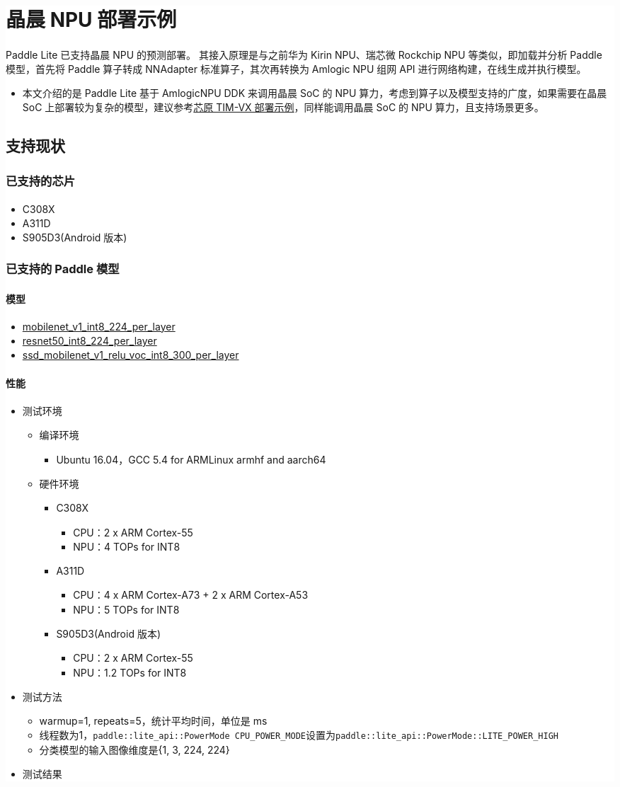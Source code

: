 # 晶晨 NPU 部署示例

Paddle Lite 已支持晶晨 NPU 的预测部署。
其接入原理是与之前华为 Kirin NPU、瑞芯微 Rockchip NPU 等类似，即加载并分析 Paddle 模型，首先将 Paddle 算子转成 NNAdapter 标准算子，其次再转换为 Amlogic NPU 组网 API 进行网络构建，在线生成并执行模型。
- 本文介绍的是 Paddle Lite 基于 AmlogicNPU DDK 来调用晶晨 SoC 的 NPU 算力，考虑到算子以及模型支持的广度，如果需要在晶晨 SoC 上部署较为复杂的模型，建议参考[芯原 TIM-VX 部署示例](./verisilicon_timvx)，同样能调用晶晨 SoC 的 NPU 算力，且支持场景更多。

## 支持现状

### 已支持的芯片

- C308X
- A311D
- S905D3(Android 版本)

### 已支持的 Paddle 模型

#### 模型

- [mobilenet_v1_int8_224_per_layer](https://paddlelite-demo.bj.bcebos.com/models/mobilenet_v1_int8_224_per_layer.tar.gz)
- [resnet50_int8_224_per_layer](https://paddlelite-demo.bj.bcebos.com/models/resnet50_int8_224_per_layer.tar.gz)
- [ssd_mobilenet_v1_relu_voc_int8_300_per_layer](https://paddlelite-demo.bj.bcebos.com/models/ssd_mobilenet_v1_relu_voc_int8_300_per_layer.tar.gz)

#### 性能

- 测试环境
  - 编译环境
    - Ubuntu 16.04，GCC 5.4 for ARMLinux armhf and aarch64

  - 硬件环境
    - C308X
      - CPU：2 x ARM Cortex-55
      - NPU：4 TOPs for INT8

    - A311D
      - CPU：4 x ARM Cortex-A73 \+  2 x ARM Cortex-A53
      - NPU：5 TOPs for INT8
    - S905D3(Android 版本)
      - CPU：2 x ARM Cortex-55
      - NPU：1.2 TOPs for INT8
  
- 测试方法
  - warmup=1, repeats=5，统计平均时间，单位是 ms
  - 线程数为1，`paddle::lite_api::PowerMode CPU_POWER_MODE`设置为` paddle::lite_api::PowerMode::LITE_POWER_HIGH `
  - 分类模型的输入图像维度是{1, 3, 224, 224}
  
- 测试结果
